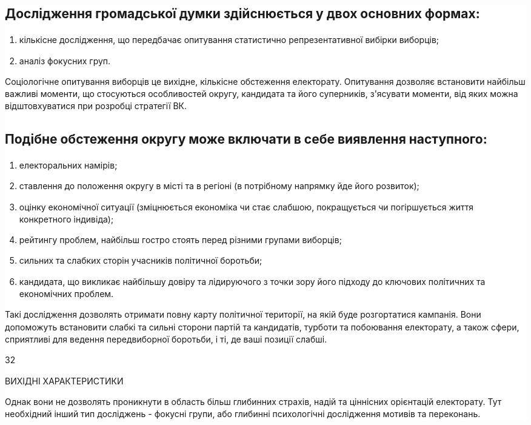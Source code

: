 ## Дослідження громадської думки здійснюється у двох основних формах:

1) кількісне дослідження, що передбачає опитування статистично репрезентативної вибірки виборців;

2) аналіз фокусних груп.

Соціологічне опитування виборців це вихідне, кількісне обстеження електорату. Опитування дозволяє встановити найбільш важливі моменти, що стосуються особливостей округу, кандидата та його суперників, з'ясувати моменти, від яких можна відштовхуватися при розробці стратегії ВК.

## Подібне обстеження округу може включати в себе виявлення наступного:

1) електоральних намірів;

2) ставлення до положення округу в місті та в регіоні (в потрібному напрямку йде його розвиток);

3) оцінку економічної ситуації (зміцнюється економіка чи стає слабшою, покращується чи погіршується життя конкретного індивіда);

4) рейтингу проблем, найбільш гостро стоять перед різними групами виборців;

5) сильних та слабких сторін учасників політичної боротьби;
6) кандидата, що викликає найбільшу довіру та лідируючого з точки зору його підходу до ключових політичних та економічних проблем.

Такі дослідження дозволять отримати повну карту політичної території, на якій буде розгортатися кампанія. Вони допоможуть встановити слабкі та сильні сторони партій та кандидатів, турботи та побоювання електорату, а також сфери, сприятливі для ведення передвиборної боротьби, і ті, де ваші позиції слабші.

32

ВИХІДНІ ХАРАКТЕРИСТИКИ

Однак вони не дозволять проникнути в область більш глибинних страхів, надій та ціннісних орієнтацій електорату. Тут необхідний інший тип досліджень - фокусні групи, або глибинні психологічні дослідження мотивів та переконань. 